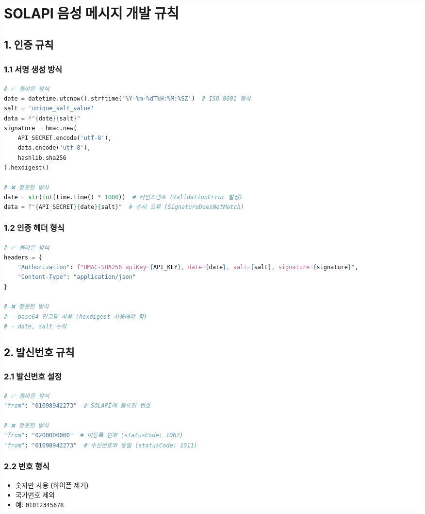 # SOLAPI 음성 메시지 개발 규칙

## 1. 인증 규칙

### 1.1 서명 생성 방식
```python
# ✅ 올바른 방식
date = datetime.utcnow().strftime('%Y-%m-%dT%H:%M:%SZ')  # ISO 8601 형식
salt = 'unique_salt_value'
data = f"{date}{salt}"
signature = hmac.new(
    API_SECRET.encode('utf-8'),
    data.encode('utf-8'),
    hashlib.sha256
).hexdigest()

# ❌ 잘못된 방식
date = str(int(time.time() * 1000))  # 타임스탬프 (ValidationError 발생)
data = f"{API_SECRET}{date}{salt}"  # 순서 오류 (SignatureDoesNotMatch)
```

### 1.2 인증 헤더 형식
```python
# ✅ 올바른 방식
headers = {
    "Authorization": f"HMAC-SHA256 apiKey={API_KEY}, date={date}, salt={salt}, signature={signature}",
    "Content-Type": "application/json"
}

# ❌ 잘못된 방식
# - base64 인코딩 사용 (hexdigest 사용해야 함)
# - date, salt 누락
```

## 2. 발신번호 규칙

### 2.1 발신번호 설정
```python
# ✅ 올바른 방식
"from": "01098942273"  # SOLAPI에 등록된 번호

# ❌ 잘못된 방식
"from": "0200000000"  # 미등록 번호 (statusCode: 1062)
"from": "01098942273"  # 수신번호와 동일 (statusCode: 1011)
```

### 2.2 번호 형식
- 숫자만 사용 (하이픈 제거)
- 국가번호 제외
- 예: `01012345678`
